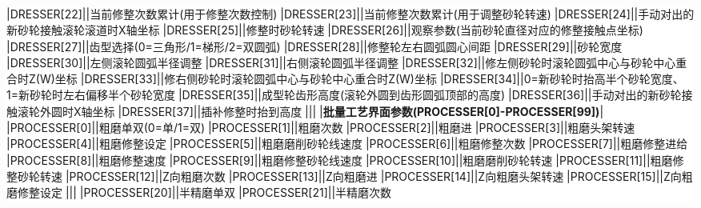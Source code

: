 |DRESSER[22]||当前修整次数累计(用于修整次数控制)
|DRESSER[23]||当前修整次数累计(用于调整砂轮转速)
|DRESSER[24]||手动对出的新砂轮接触滚轮滚道时X轴坐标
|DRESSER[25]||修整时砂轮转速
|DRESSER[26]||观察参数(当前砂轮直径对应的修整接触点坐标)
|DRESSER[27]||齿型选择(0=三角形/1=梯形/2=双圆弧)
|DRESSER[28]||修整轮左右圆弧圆心间距
|DRESSER[29]||砂轮宽度
|DRESSER[30]||左侧滚轮圆弧半径调整
|DRESSER[31]||右侧滚轮圆弧半径调整
|DRESSER[32]||修左侧砂轮时滚轮圆弧中心与砂轮中心重合时Z(W)坐标
|DRESSER[33]||修右侧砂轮时滚轮圆弧中心与砂轮中心重合时Z(W)坐标
|DRESSER[34]||0=新砂轮时抬高半个砂轮宽度、1=新砂轮时左右偏移半个砂轮宽度
|DRESSER[35]||成型轮齿形高度(滚轮外圆到齿形圆弧顶部的高度)
|DRESSER[36]||手动对出的新砂轮接触滚轮外圆时X轴坐标
|DRESSER[37]||插补修整时抬到高度
|||
|**批量工艺界面参数(PROCESSER[0]-PROCESSER[99])**|
|PROCESSER[0]||粗磨单双(0=单/1=双)
|PROCESSER[1]||粗磨次数
|PROCESSER[2]||粗磨进
|PROCESSER[3]||粗磨头架转速
|PROCESSER[4]||粗磨修整设定
|PROCESSER[5]||粗磨磨削砂轮线速度
|PROCESSER[6]||粗磨修整次数
|PROCESSER[7]||粗磨修整进给
|PROCESSER[8]||粗磨修整速度
|PROCESSER[9]||粗磨修整砂轮线速度
|PROCESSER[10]||粗磨磨削砂轮转速
|PROCESSER[11]||粗磨修整砂轮转速
|PROCESSER[12]||Z向粗磨次数
|PROCESSER[13]||Z向粗磨进
|PROCESSER[14]||Z向粗磨头架转速
|PROCESSER[15]||Z向粗磨修整设定
|||
|PROCESSER[20]||半精磨单双
|PROCESSER[21]||半精磨次数